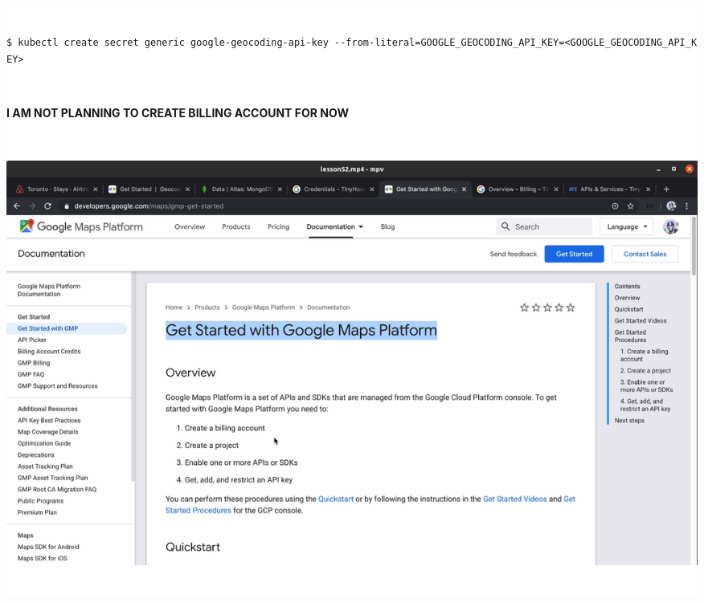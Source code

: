 <br/>

```
$ kubectl create secret generic google-geocoding-api-key --from-literal=GOOGLE_GEOCODING_API_KEY=<GOOGLE_GEOCODING_API_KEY>
```

<br/>

**I AM NOT PLANNING TO CREATE BILLING ACCOUNT FOR NOW**

<br/>

![Application](/img/pic-m09-p04.png?raw=true)

<br/>
